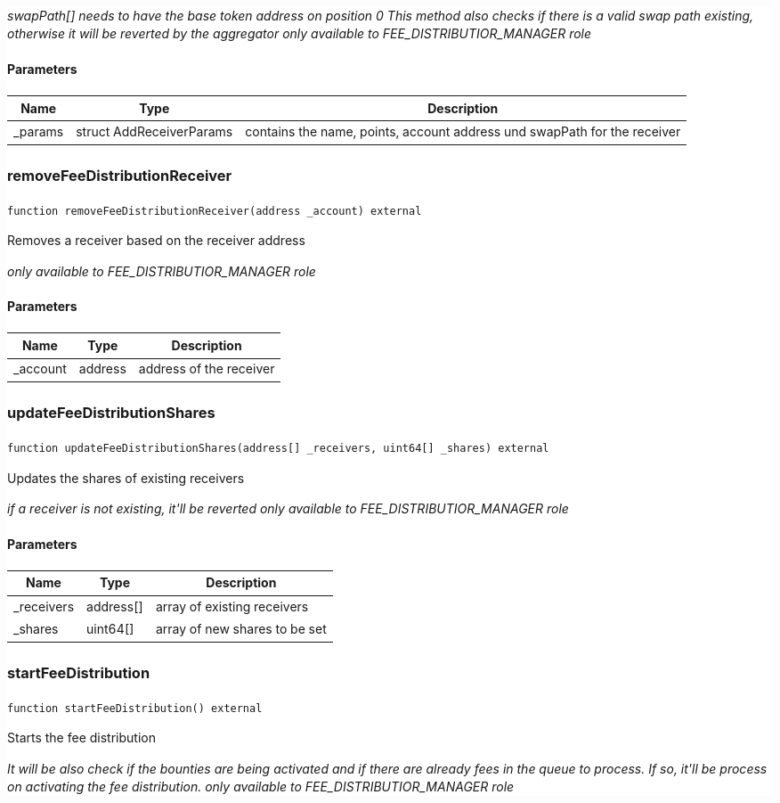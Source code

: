 _swapPath[] needs to have the base token address on position 0
This method also checks if there is a valid swap path existing, otherwise it will be reverted by the aggregator
only available to FEE_DISTRIBUTIOR_MANAGER role_

#### Parameters

| Name | Type | Description |
| ---- | ---- | ----------- |
| _params | struct AddReceiverParams | contains the name, points, account address und swapPath for the receiver |

### removeFeeDistributionReceiver

```solidity
function removeFeeDistributionReceiver(address _account) external
```

Removes a receiver based on the receiver address

_only available to FEE_DISTRIBUTIOR_MANAGER role_

#### Parameters

| Name | Type | Description |
| ---- | ---- | ----------- |
| _account | address | address of the receiver |

### updateFeeDistributionShares

```solidity
function updateFeeDistributionShares(address[] _receivers, uint64[] _shares) external
```

Updates the shares of existing receivers

_if a receiver is not existing, it'll be reverted
only available to FEE_DISTRIBUTIOR_MANAGER role_

#### Parameters

| Name | Type | Description |
| ---- | ---- | ----------- |
| _receivers | address[] | array of existing receivers |
| _shares | uint64[] | array of new shares to be set |

### startFeeDistribution

```solidity
function startFeeDistribution() external
```

Starts the fee distribution

_It will be also check if the bounties are being activated and if there are already fees in the queue to process. If so, it'll be process on activating the fee distribution.
only available to FEE_DISTRIBUTIOR_MANAGER role_
